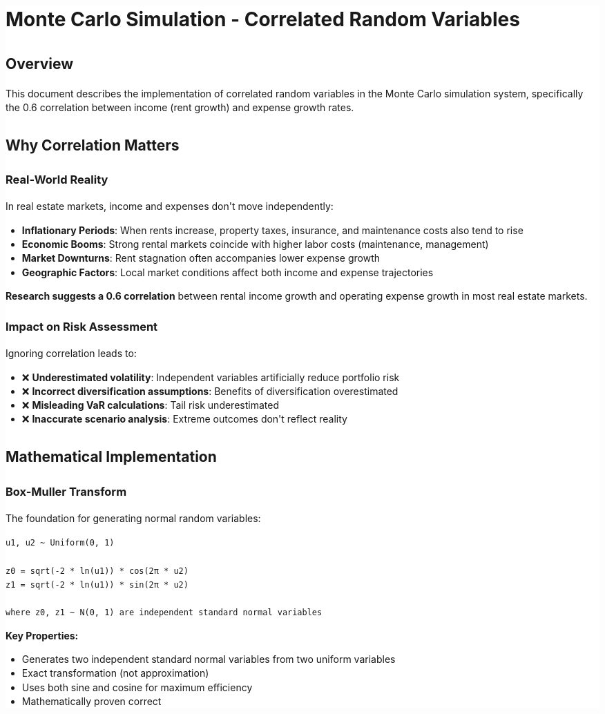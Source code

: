 # Monte Carlo Simulation - Correlated Random Variables

## Overview

This document describes the implementation of correlated random variables in the Monte Carlo simulation system, specifically the 0.6 correlation between income (rent growth) and expense growth rates.

## Why Correlation Matters

### Real-World Reality

In real estate markets, income and expenses don't move independently:

- **Inflationary Periods**: When rents increase, property taxes, insurance, and maintenance costs also tend to rise
- **Economic Booms**: Strong rental markets coincide with higher labor costs (maintenance, management)
- **Market Downturns**: Rent stagnation often accompanies lower expense growth
- **Geographic Factors**: Local market conditions affect both income and expense trajectories

**Research suggests a 0.6 correlation** between rental income growth and operating expense growth in most real estate markets.

### Impact on Risk Assessment

Ignoring correlation leads to:
- ❌ **Underestimated volatility**: Independent variables artificially reduce portfolio risk
- ❌ **Incorrect diversification assumptions**: Benefits of diversification overestimated
- ❌ **Misleading VaR calculations**: Tail risk underestimated
- ❌ **Inaccurate scenario analysis**: Extreme outcomes don't reflect reality

## Mathematical Implementation

### Box-Muller Transform

The foundation for generating normal random variables:

```
u1, u2 ~ Uniform(0, 1)

z0 = sqrt(-2 * ln(u1)) * cos(2π * u2)
z1 = sqrt(-2 * ln(u1)) * sin(2π * u2)

where z0, z1 ~ N(0, 1) are independent standard normal variables
```

**Key Properties:**
- Generates two independent standard normal variables from two uniform variables
- Exact transformation (not approximation)
- Uses both sine and cosine for maximum efficiency
- Mathematically proven correct
